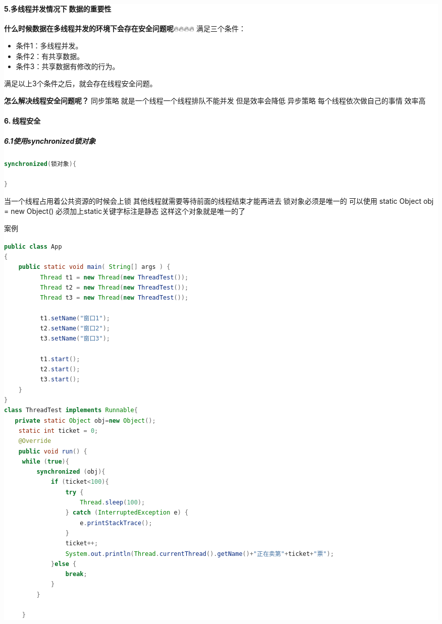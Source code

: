 #### 5.多线程并发情况下 数据的重要性

**什么时候数据在多线程并发的环境下会存在安全问题呢**🔥🔥🔥🔥
满足三个条件：

- 条件1：多线程并发。
- 条件2：有共享数据。
- 条件3：共享数据有修改的行为。

满足以上3个条件之后，就会存在线程安全问题。

**怎么解决线程安全问题呢？**
同步策略 就是一个线程一个线程排队不能并发 但是效率会降低
异步策略 每个线程依次做自己的事情 效率高
#### 6. 线程安全
##### 6.1使用synchronized锁对象

``` java
synchronized(锁对象){

}
```
当一个线程占用着公共资源的时候会上锁 其他线程就需要等待前面的线程结束才能再进去
锁对象必须是唯一的 可以使用 static Object obj = new Object()
必须加上static关键字标注是静态 这样这个对象就是唯一的了

案例

``` java
public class App
{
    public static void main( String[] args ) {
          Thread t1 = new Thread(new ThreadTest());
          Thread t2 = new Thread(new ThreadTest());
          Thread t3 = new Thread(new ThreadTest());

          t1.setName("窗口1");
          t2.setName("窗口2");
          t3.setName("窗口3");

          t1.start();
          t2.start();
          t3.start();
    }
}
class ThreadTest implements Runnable{
   private static Object obj=new Object();
    static int ticket = 0;
    @Override
    public void run() {
     while (true){
         synchronized (obj){
             if (ticket<100){
                 try {
                     Thread.sleep(100);
                 } catch (InterruptedException e) {
                     e.printStackTrace();
                 }
                 ticket++;
                 System.out.println(Thread.currentThread().getName()+"正在卖第"+ticket+"票");
             }else {
                 break;
             }
         }

     }
```